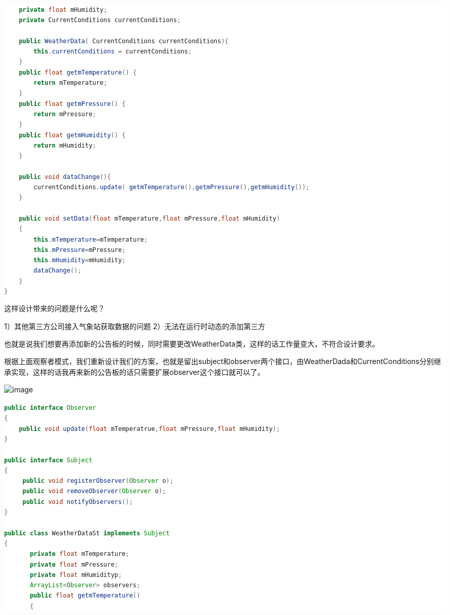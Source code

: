 ```java
    private float mHumidity;
    private CurrentConditions currentConditions;

    public WeatherData( CurrentConditions currentConditions){
        this.currentConditions = currentConditions;
    }
    public float getmTemperature() {
        return mTemperature;
    }
    public float getmPressure() {
        return mPressure;
    }
    public float getmHumidity() {
        return mHumidity;
    }

    public void dataChange(){
        currentConditions.update( getmTemperature(),getmPressure(),getmHumidity());
    }

    public void setData(float mTemperature,float mPressure,float mHumidity)
    {
        this.mTemperature=mTemperature;
        this.mPressure=mPressure;
        this.mHumidity=mHumidity;
        dataChange();
    }
}

```


这样设计带来的问题是什么呢？

1）其他第三方公司接入气象站获取数据的问题
2）无法在运行时动态的添加第三方

也就是说我们想要再添加新的公告板的时候，同时需要更改WeatherData类，这样的话工作量变大，不符合设计要求。

根据上面观察者模式，我们重新设计我们的方案，也就是留出subject和observer两个接口，由WeatherDada和CurrentConditions分别继承实现，这样的话我再来新的公告板的话只需要扩展observer这个接口就可以了。


![image](http://490.github.io/images/20190412_135637.png)

```java
public interface Observer 
{
    public void update(float mTemperatrue,float mPressure,float mHumidity);
}

public interface Subject 
{
     public void registerObserver(Observer o);
     public void removeObserver(Observer o);
     public void notifyObservers();
}

public class WeatherDataSt implements Subject 
{
       private float mTemperature;
       private float mPressure;
       private float mHumidityp;
       ArrayList<Observer> observers;
       public float getmTemperature() 
       {
```